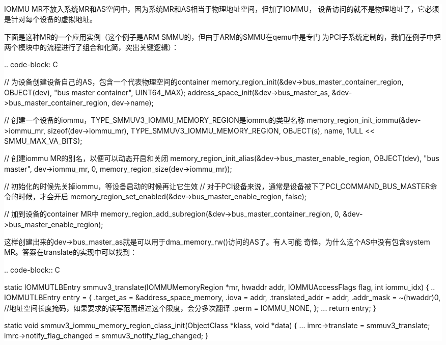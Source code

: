 IOMMU MR不放入系统MR和AS空间中，因为系统MR和AS相当于物理地址空间，但加了IOMMU，
设备访问的就不是物理地址了，它必须是针对每个设备的虚拟地址。

下面是这种MR的一个应用实例（这个例子是ARM SMMU的，但由于ARM的SMMU在qemu中是专门
为PCI子系统定制的，我们在例子中把两个模块中的流程进行了组合和化简，突出关键逻辑）：

.. code-block: C

   // 为设备创建设备自己的AS，包含一个代表物理空间的container
   memory_region_init(&dev->bus_master_container_region, OBJECT(dev),
                       "bus master container", UINT64_MAX);
   address_space_init(&dev->bus_master_as,
                       &dev->bus_master_container_region, dev->name);

   // 创建一个设备的iommu，TYPE_SMMUV3_IOMMU_MEMORY_REGION是iommu的类型名称
   memory_region_init_iommu(&dev->iommu_mr, sizeof(dev->iommu_mr),
                            TYPE_SMMUV3_IOMMU_MEMORY_REGION,
                            OBJECT(s), name, 1ULL << SMMU_MAX_VA_BITS);

   // 创建iommu MR的别名，以便可以动态开启和关闭
   memory_region_init_alias(&dev->bus_master_enable_region,
                            OBJECT(dev), "bus master",
                            dev->iommu_mr, 0, memory_region_size(dev->iommu_mr));

   // 初始化的时候先关掉iommu，等设备启动的时候再让它生效
   // 对于PCI设备来说，通常是设备被下了PCI_COMMAND_BUS_MASTER命令的时候，才会开启
   memory_region_set_enabled(&dev->bus_master_enable_region, false);

   // 加到设备的container MR中
   memory_region_add_subregion(&dev->bus_master_container_region, 0,
                               &dev->bus_master_enable_region);

这样创建出来的dev->bus_master_as就是可以用于dma_memory_rw()访问的AS了。有人可能
奇怪，为什么这个AS中没有包含system MR。答案在translate的实现中可以找到：

.. code-block:: C

   static IOMMUTLBEntry smmuv3_translate(IOMMUMemoryRegion *mr, hwaddr addr,
                                         IOMMUAccessFlags flag, int iommu_idx)
   {
       ..
       IOMMUTLBEntry entry = {
           .target_as = &address_space_memory,
           .iova = addr,
           .translated_addr = addr,
           .addr_mask = ~(hwaddr)0,     //地址空间长度掩码，如果要求的读写范围超过这个限度，会分多次翻译
           .perm = IOMMU_NONE,
       };
       ...
       return entry;
   }

   static void smmuv3_iommu_memory_region_class_init(ObjectClass *klass, void *data)
   {
       ...
       imrc->translate = smmuv3_translate;
       imrc->notify_flag_changed = smmuv3_notify_flag_changed;
   }
